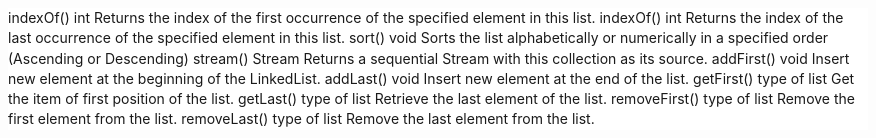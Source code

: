 <tr>
    <td>indexOf()</td>  
    <td>int</td>
    <td>Returns the index of the first occurrence of the specified element in this list.</td>
</tr>
     
<tr>
    <td>indexOf()</td>
    <td>int</td>
    <td>Returns the index of the last occurrence of the specified element in this list.</td>
</tr>
     
<tr>
    <td>sort()</td>
    <td>void</td>
    <td>Sorts the list alphabetically or numerically in a specified order (Ascending or Descending)</td>
</tr>
    
<tr>
    <td>stream()</td>
    <td>Stream</td>
    <td>Returns a sequential Stream with this collection as its source.</td>
</tr> 

<tr>
    <td>addFirst()</td>
    <td>void</td>
    <td>Insert new element at the beginning of the LinkedList.</td>
</tr>
    
<tr>
    <td>addLast()</td>
    <td>void</td>
    <td>Insert new element at the end of the list.</td>
</tr>
<tr>
    <td>getFirst()</td>
    <td>type of list</td>
    <td>Get the item of first position of the list.</td>
</tr>
<tr>
    <td>getLast()</td>
    <td>type of list</td>
    <td>Retrieve the last element of the list.</td>
</tr>
<tr>
    <td>removeFirst()</td>
    <td>type of list</td>
    <td>Remove the first element from the list.</td>
</tr>
<tr>
    <td>removeLast()</td>
    <td>type of list</td>
    <td>Remove the last element from the list.</td>
</tr>
    